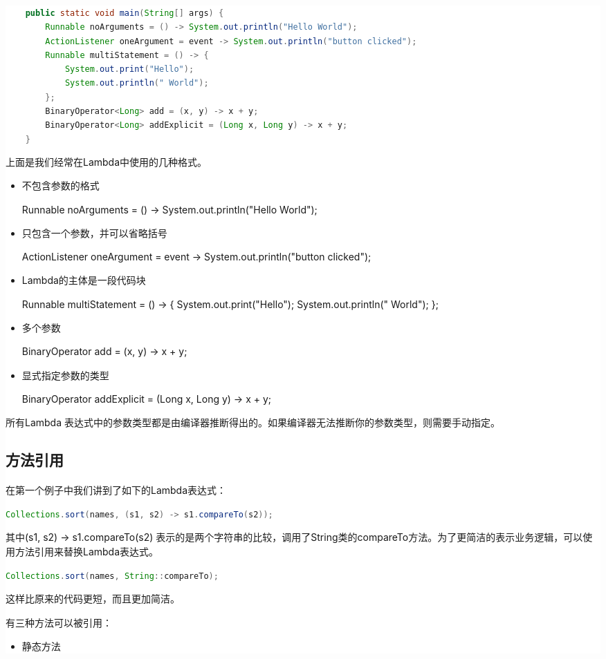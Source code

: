 ~~~java
    public static void main(String[] args) {
        Runnable noArguments = () -> System.out.println("Hello World");
        ActionListener oneArgument = event -> System.out.println("button clicked");
        Runnable multiStatement = () -> {
            System.out.print("Hello");
            System.out.println(" World");
        };
        BinaryOperator<Long> add = (x, y) -> x + y;
        BinaryOperator<Long> addExplicit = (Long x, Long y) -> x + y;
    }
~~~

上面是我们经常在Lambda中使用的几种格式。

* 不包含参数的格式
  
  Runnable noArguments = () -> System.out.println("Hello World");

* 只包含一个参数，并可以省略括号

  ActionListener oneArgument = event -> System.out.println("button clicked");

* Lambda的主体是一段代码块

  Runnable multiStatement = () -> {
            System.out.print("Hello");
            System.out.println(" World");
        };

* 多个参数

  BinaryOperator<Long> add = (x, y) -> x + y;

* 显式指定参数的类型

  BinaryOperator<Long> addExplicit = (Long x, Long y) -> x + y;
  
所有Lambda 表达式中的参数类型都是由编译器推断得出的。如果编译器无法推断你的参数类型，则需要手动指定。

## 方法引用

在第一个例子中我们讲到了如下的Lambda表达式：
~~~java
Collections.sort(names, (s1, s2) -> s1.compareTo(s2));
~~~

其中(s1, s2) -> s1.compareTo(s2) 表示的是两个字符串的比较，调用了String类的compareTo方法。为了更简洁的表示业务逻辑，可以使用方法引用来替换Lambda表达式。

~~~java
Collections.sort(names, String::compareTo);
~~~

这样比原来的代码更短，而且更加简洁。

有三种方法可以被引用：

* 静态方法
